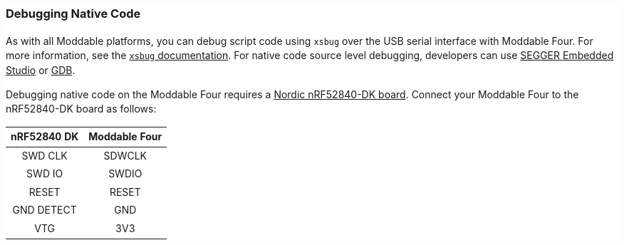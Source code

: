 <a id="debugging-native-code"></a>
### Debugging Native Code

As with all Moddable platforms, you can debug script code using `xsbug` over the USB serial interface with Moddable Four. For more information, see the [`xsbug` documentation](../../xs/xsbug.md). For native code source level debugging, developers can use [SEGGER Embedded Studio](https://www.segger.com/products/development-tools/embedded-studio/) or [GDB](https://www.gnu.org/software/gdb/documentation/).

Debugging native code on the Moddable Four requires a [Nordic nRF52840-DK board](https://www.nordicsemi.com/Software-and-Tools/Development-Kits/nRF52840-DK). Connect your Moddable Four to the nRF52840-DK board as follows:

| nRF52840 DK | Moddable Four |
| :---: | :---: |
| SWD CLK | SDWCLK |
| SWD IO | SWDIO |
| RESET | RESET |
| GND DETECT | GND |
| VTG | 3V3 |
